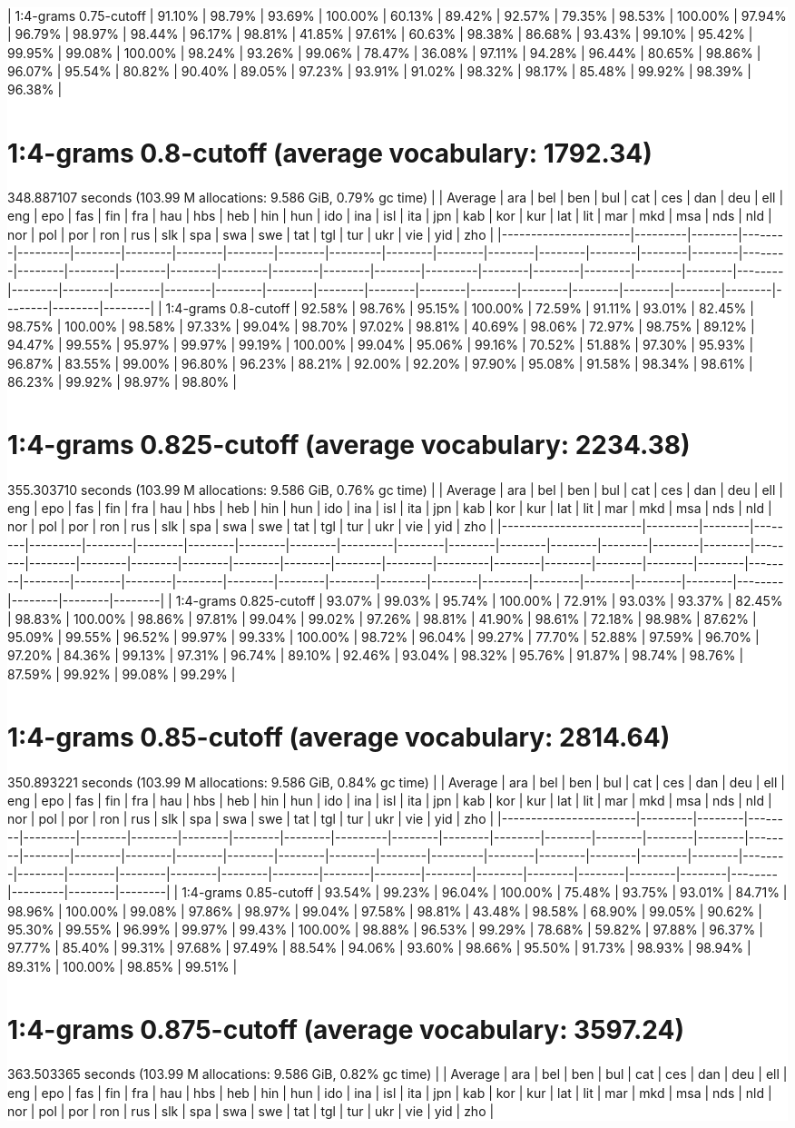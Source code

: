| 1:4-grams 0.75-cutoff |  91.10% | 98.79% | 93.69% | 100.00% | 60.13% | 89.42% | 92.57% | 79.35% | 98.53% | 100.00% | 97.94% | 96.79% | 98.97% | 98.44% | 96.17% | 98.81% | 41.85% | 97.61% | 60.63% | 98.38% | 86.68% | 93.43% | 99.10% | 95.42% | 99.95% | 99.08% | 100.00% | 98.24% | 93.26% | 99.06% | 78.47% | 36.08% | 97.11% | 94.28% | 96.44% | 80.65% | 98.86% | 96.07% | 95.54% | 80.82% | 90.40% | 89.05% | 97.23% | 93.91% | 91.02% | 98.32% | 98.17% | 85.48% | 99.92% | 98.39% | 96.38% |
# 1:4-grams 0.8-cutoff (average vocabulary: 1792.34)
348.887107 seconds (103.99 M allocations: 9.586 GiB, 0.79% gc time)
|                      | Average | ara    | bel    | ben     | bul    | cat    | ces    | dan    | deu    | ell     | eng    | epo    | fas    | fin    | fra    | hau    | hbs    | heb    | hin    | hun    | ido    | ina    | isl    | ita    | jpn    | kab    | kor     | kur    | lat    | lit    | mar    | mkd    | msa    | nds    | nld    | nor    | pol    | por    | ron    | rus    | slk    | spa    | swa    | swe    | tat    | tgl    | tur    | ukr    | vie    | yid    | zho    |
|----------------------|---------|--------|--------|---------|--------|--------|--------|--------|--------|---------|--------|--------|--------|--------|--------|--------|--------|--------|--------|--------|--------|--------|--------|--------|--------|--------|---------|--------|--------|--------|--------|--------|--------|--------|--------|--------|--------|--------|--------|--------|--------|--------|--------|--------|--------|--------|--------|--------|--------|--------|--------|
| 1:4-grams 0.8-cutoff |  92.58% | 98.76% | 95.15% | 100.00% | 72.59% | 91.11% | 93.01% | 82.45% | 98.75% | 100.00% | 98.58% | 97.33% | 99.04% | 98.70% | 97.02% | 98.81% | 40.69% | 98.06% | 72.97% | 98.75% | 89.12% | 94.47% | 99.55% | 95.97% | 99.97% | 99.19% | 100.00% | 99.04% | 95.06% | 99.16% | 70.52% | 51.88% | 97.30% | 95.93% | 96.87% | 83.55% | 99.00% | 96.80% | 96.23% | 88.21% | 92.00% | 92.20% | 97.90% | 95.08% | 91.58% | 98.34% | 98.61% | 86.23% | 99.92% | 98.97% | 98.80% |
# 1:4-grams 0.825-cutoff (average vocabulary: 2234.38)
355.303710 seconds (103.99 M allocations: 9.586 GiB, 0.76% gc time)
|                        | Average | ara    | bel    | ben     | bul    | cat    | ces    | dan    | deu    | ell     | eng    | epo    | fas    | fin    | fra    | hau    | hbs    | heb    | hin    | hun    | ido    | ina    | isl    | ita    | jpn    | kab    | kor     | kur    | lat    | lit    | mar    | mkd    | msa    | nds    | nld    | nor    | pol    | por    | ron    | rus    | slk    | spa    | swa    | swe    | tat    | tgl    | tur    | ukr    | vie    | yid    | zho    |
|------------------------|---------|--------|--------|---------|--------|--------|--------|--------|--------|---------|--------|--------|--------|--------|--------|--------|--------|--------|--------|--------|--------|--------|--------|--------|--------|--------|---------|--------|--------|--------|--------|--------|--------|--------|--------|--------|--------|--------|--------|--------|--------|--------|--------|--------|--------|--------|--------|--------|--------|--------|--------|
| 1:4-grams 0.825-cutoff |  93.07% | 99.03% | 95.74% | 100.00% | 72.91% | 93.03% | 93.37% | 82.45% | 98.83% | 100.00% | 98.86% | 97.81% | 99.04% | 99.02% | 97.26% | 98.81% | 41.90% | 98.61% | 72.18% | 98.98% | 87.62% | 95.09% | 99.55% | 96.52% | 99.97% | 99.33% | 100.00% | 98.72% | 96.04% | 99.27% | 77.70% | 52.88% | 97.59% | 96.70% | 97.20% | 84.36% | 99.13% | 97.31% | 96.74% | 89.10% | 92.46% | 93.04% | 98.32% | 95.76% | 91.87% | 98.74% | 98.76% | 87.59% | 99.92% | 99.08% | 99.29% |
# 1:4-grams 0.85-cutoff (average vocabulary: 2814.64)
350.893221 seconds (103.99 M allocations: 9.586 GiB, 0.84% gc time)
|                       | Average | ara    | bel    | ben     | bul    | cat    | ces    | dan    | deu    | ell     | eng    | epo    | fas    | fin    | fra    | hau    | hbs    | heb    | hin    | hun    | ido    | ina    | isl    | ita    | jpn    | kab    | kor     | kur    | lat    | lit    | mar    | mkd    | msa    | nds    | nld    | nor    | pol    | por    | ron    | rus    | slk    | spa    | swa    | swe    | tat    | tgl    | tur    | ukr    | vie     | yid    | zho    |
|-----------------------|---------|--------|--------|---------|--------|--------|--------|--------|--------|---------|--------|--------|--------|--------|--------|--------|--------|--------|--------|--------|--------|--------|--------|--------|--------|--------|---------|--------|--------|--------|--------|--------|--------|--------|--------|--------|--------|--------|--------|--------|--------|--------|--------|--------|--------|--------|--------|--------|---------|--------|--------|
| 1:4-grams 0.85-cutoff |  93.54% | 99.23% | 96.04% | 100.00% | 75.48% | 93.75% | 93.01% | 84.71% | 98.96% | 100.00% | 99.08% | 97.86% | 98.97% | 99.04% | 97.58% | 98.81% | 43.48% | 98.58% | 68.90% | 99.05% | 90.62% | 95.30% | 99.55% | 96.99% | 99.97% | 99.43% | 100.00% | 98.88% | 96.53% | 99.29% | 78.68% | 59.82% | 97.88% | 96.37% | 97.77% | 85.40% | 99.31% | 97.68% | 97.49% | 88.54% | 94.06% | 93.60% | 98.66% | 95.50% | 91.73% | 98.93% | 98.94% | 89.31% | 100.00% | 98.85% | 99.51% |
# 1:4-grams 0.875-cutoff (average vocabulary: 3597.24)
363.503365 seconds (103.99 M allocations: 9.586 GiB, 0.82% gc time)
|                        | Average | ara    | bel    | ben     | bul    | cat    | ces    | dan    | deu    | ell     | eng    | epo    | fas    | fin    | fra    | hau    | hbs    | heb    | hin    | hun    | ido    | ina    | isl    | ita    | jpn    | kab    | kor     | kur    | lat    | lit    | mar    | mkd    | msa    | nds    | nld    | nor    | pol    | por    | ron    | rus    | slk    | spa    | swa    | swe    | tat    | tgl    | tur    | ukr    | vie    | yid    | zho    |